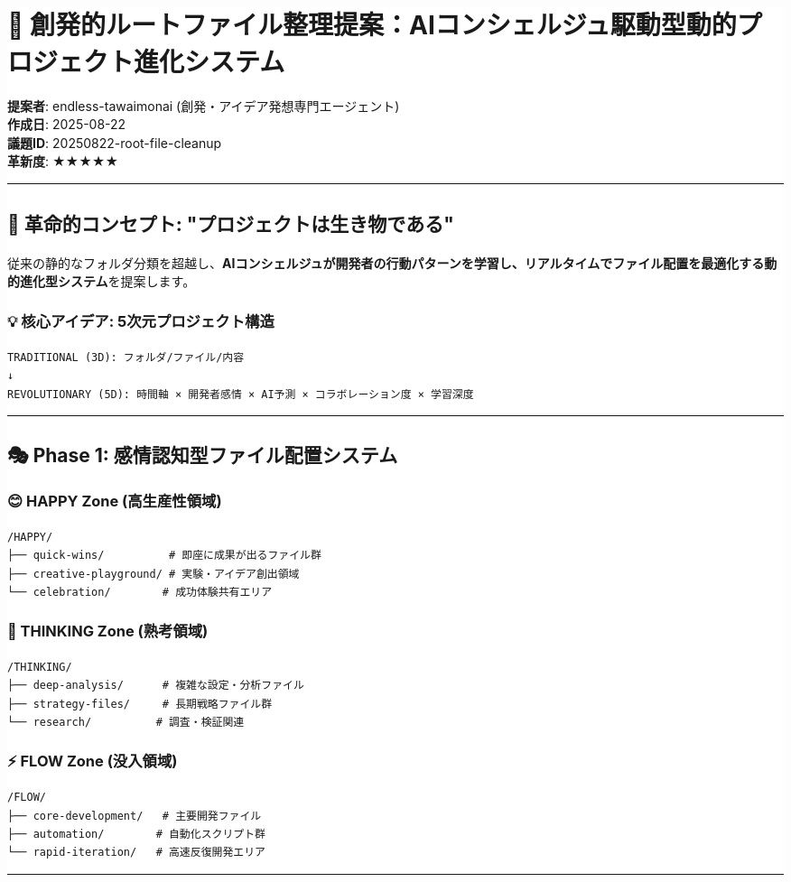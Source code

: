 # 🌟 **創発的ルートファイル整理提案：AIコンシェルジュ駆動型動的プロジェクト進化システム**

**提案者**: endless-tawaimonai (創発・アイデア発想専門エージェント)  
**作成日**: 2025-08-22  
**議題ID**: 20250822-root-file-cleanup  
**革新度**: ★★★★★  

---

## 🚀 **革命的コンセプト: "プロジェクトは生き物である"**

従来の静的なフォルダ分類を超越し、**AIコンシェルジュが開発者の行動パターンを学習し、リアルタイムでファイル配置を最適化する動的進化型システム**を提案します。

### 💡 **核心アイデア: 5次元プロジェクト構造**

```
TRADITIONAL (3D): フォルダ/ファイル/内容
↓
REVOLUTIONARY (5D): 時間軸 × 開発者感情 × AI予測 × コラボレーション度 × 学習深度
```

---

## 🎭 **Phase 1: 感情認知型ファイル配置システム**

### **😊 HAPPY Zone (高生産性領域)**
```
/HAPPY/
├── quick-wins/          # 即座に成果が出るファイル群
├── creative-playground/ # 実験・アイデア創出領域
└── celebration/        # 成功体験共有エリア
```

### **🤔 THINKING Zone (熟考領域)**  
```
/THINKING/
├── deep-analysis/      # 複雑な設定・分析ファイル
├── strategy-files/     # 長期戦略ファイル群
└── research/          # 調査・検証関連
```

### **⚡ FLOW Zone (没入領域)**
```
/FLOW/
├── core-development/   # 主要開発ファイル
├── automation/        # 自動化スクリプト群  
└── rapid-iteration/   # 高速反復開発エリア
```

---
